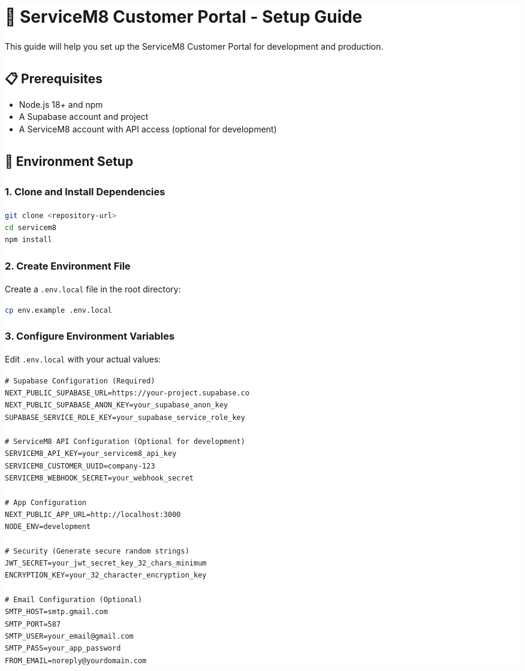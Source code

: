 # 🚀 ServiceM8 Customer Portal - Setup Guide

This guide will help you set up the ServiceM8 Customer Portal for development and production.

## 📋 Prerequisites

- Node.js 18+ and npm
- A Supabase account and project
- A ServiceM8 account with API access (optional for development)

## 🔧 Environment Setup

### 1. Clone and Install Dependencies

```bash
git clone <repository-url>
cd servicem8
npm install
```

### 2. Create Environment File

Create a `.env.local` file in the root directory:

```bash
cp env.example .env.local
```

### 3. Configure Environment Variables

Edit `.env.local` with your actual values:

```env
# Supabase Configuration (Required)
NEXT_PUBLIC_SUPABASE_URL=https://your-project.supabase.co
NEXT_PUBLIC_SUPABASE_ANON_KEY=your_supabase_anon_key
SUPABASE_SERVICE_ROLE_KEY=your_supabase_service_role_key

# ServiceM8 API Configuration (Optional for development)
SERVICEM8_API_KEY=your_servicem8_api_key
SERVICEM8_CUSTOMER_UUID=company-123
SERVICEM8_WEBHOOK_SECRET=your_webhook_secret

# App Configuration
NEXT_PUBLIC_APP_URL=http://localhost:3000
NODE_ENV=development

# Security (Generate secure random strings)
JWT_SECRET=your_jwt_secret_key_32_chars_minimum
ENCRYPTION_KEY=your_32_character_encryption_key

# Email Configuration (Optional)
SMTP_HOST=smtp.gmail.com
SMTP_PORT=587
SMTP_USER=your_email@gmail.com
SMTP_PASS=your_app_password
FROM_EMAIL=noreply@yourdomain.com
```
